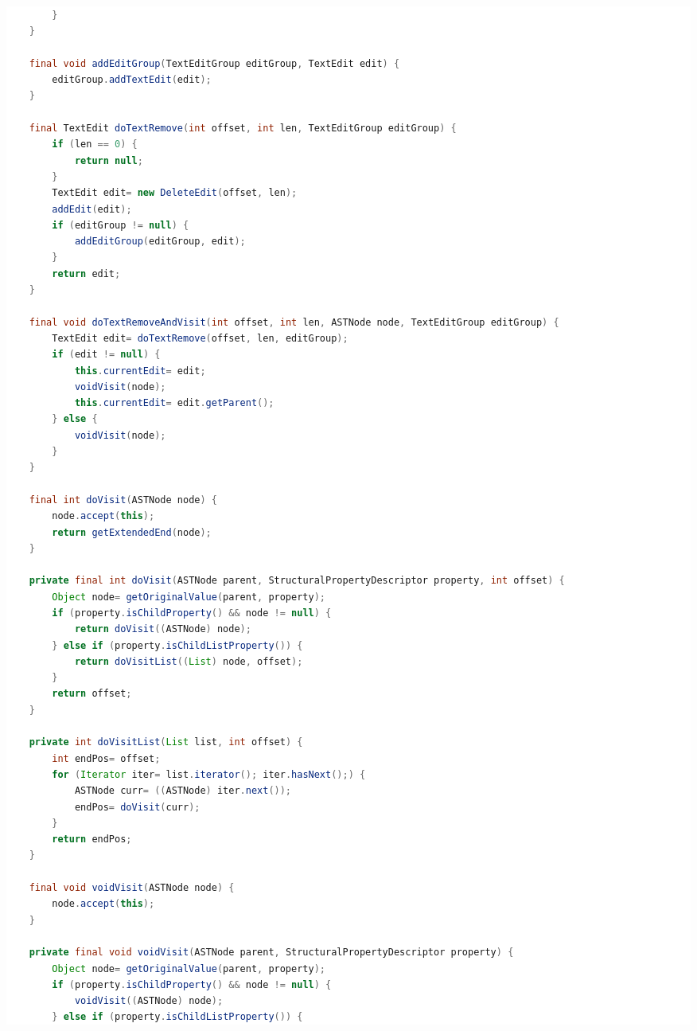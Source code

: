 ```java
		}
	}
	
	final void addEditGroup(TextEditGroup editGroup, TextEdit edit) {
		editGroup.addTextEdit(edit);
	}
	
	final TextEdit doTextRemove(int offset, int len, TextEditGroup editGroup) {
		if (len == 0) {
			return null;
		}
		TextEdit edit= new DeleteEdit(offset, len);
		addEdit(edit);
		if (editGroup != null) {
			addEditGroup(editGroup, edit);
		}
		return edit;
	}
	
	final void doTextRemoveAndVisit(int offset, int len, ASTNode node, TextEditGroup editGroup) {
		TextEdit edit= doTextRemove(offset, len, editGroup);
		if (edit != null) {
			this.currentEdit= edit;
			voidVisit(node);
			this.currentEdit= edit.getParent();
		} else {
			voidVisit(node);
		}
	}
	
	final int doVisit(ASTNode node) {
		node.accept(this);
		return getExtendedEnd(node);
	}
	
	private final int doVisit(ASTNode parent, StructuralPropertyDescriptor property, int offset) {
		Object node= getOriginalValue(parent, property);
		if (property.isChildProperty() && node != null) {
			return doVisit((ASTNode) node);
		} else if (property.isChildListProperty()) {
			return doVisitList((List) node, offset);
		}
		return offset;
	}
	
	private int doVisitList(List list, int offset) {
		int endPos= offset;
		for (Iterator iter= list.iterator(); iter.hasNext();) {
			ASTNode curr= ((ASTNode) iter.next());
			endPos= doVisit(curr);
		}
		return endPos;
	}
	
	final void voidVisit(ASTNode node) {
		node.accept(this);
	}
	
	private final void voidVisit(ASTNode parent, StructuralPropertyDescriptor property) {
		Object node= getOriginalValue(parent, property);
		if (property.isChildProperty() && node != null) {
			voidVisit((ASTNode) node);
		} else if (property.isChildListProperty()) {
```